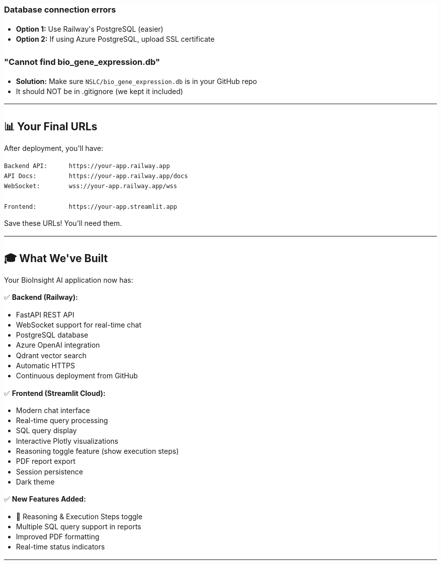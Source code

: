 ### Database connection errors
- **Option 1:** Use Railway's PostgreSQL (easier)
- **Option 2:** If using Azure PostgreSQL, upload SSL certificate

### "Cannot find bio_gene_expression.db"
- **Solution:** Make sure `NSLC/bio_gene_expression.db` is in your GitHub repo
- It should NOT be in .gitignore (we kept it included)

---

## 📊 Your Final URLs

After deployment, you'll have:

```
Backend API:      https://your-app.railway.app
API Docs:         https://your-app.railway.app/docs
WebSocket:        wss://your-app.railway.app/wss

Frontend:         https://your-app.streamlit.app
```

Save these URLs! You'll need them.

---

## 🎓 What We've Built

Your BioInsight AI application now has:

✅ **Backend (Railway):**
- FastAPI REST API
- WebSocket support for real-time chat
- PostgreSQL database
- Azure OpenAI integration
- Qdrant vector search
- Automatic HTTPS
- Continuous deployment from GitHub

✅ **Frontend (Streamlit Cloud):**
- Modern chat interface
- Real-time query processing
- SQL query display
- Interactive Plotly visualizations
- Reasoning toggle feature (show execution steps)
- PDF report export
- Session persistence
- Dark theme

✅ **New Features Added:**
- 🧠 Reasoning & Execution Steps toggle
- Multiple SQL query support in reports
- Improved PDF formatting
- Real-time status indicators

---